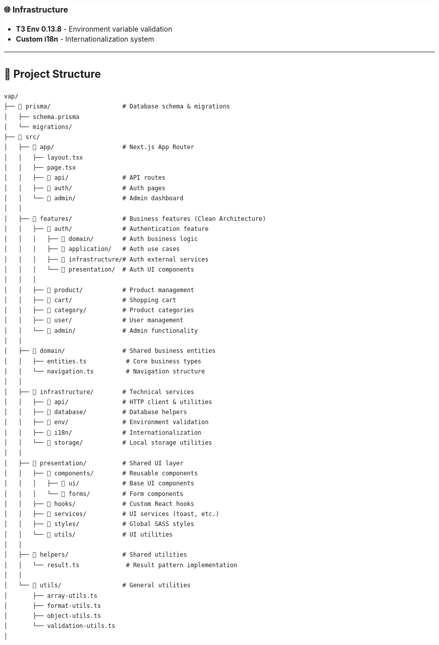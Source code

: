 ### 🌐 **Infrastructure**
- **T3 Env 0.13.8** - Environment variable validation
- **Custom i18n** - Internationalization system

---

## 📁 Project Structure

```
vap/
├── 📁 prisma/                    # Database schema & migrations
│   ├── schema.prisma
│   └── migrations/
├── 📁 src/
│   ├── 📁 app/                   # Next.js App Router
│   │   ├── layout.tsx
│   │   ├── page.tsx
│   │   ├── 📁 api/               # API routes
│   │   ├── 📁 auth/              # Auth pages
│   │   └── 📁 admin/             # Admin dashboard
│   │
│   ├── 📁 features/              # Business features (Clean Architecture)
│   │   ├── 📁 auth/              # Authentication feature
│   │   │   ├── 📁 domain/        # Auth business logic
│   │   │   ├── 📁 application/   # Auth use cases
│   │   │   ├── 📁 infrastructure/# Auth external services
│   │   │   └── 📁 presentation/  # Auth UI components
│   │   │
│   │   ├── 📁 product/           # Product management
│   │   ├── 📁 cart/              # Shopping cart
│   │   ├── 📁 category/          # Product categories
│   │   ├── 📁 user/              # User management
│   │   └── 📁 admin/             # Admin functionality
│   │
│   ├── 📁 domain/                # Shared business entities
│   │   ├── entities.ts           # Core business types
│   │   └── navigation.ts         # Navigation structure
│   │
│   ├── 📁 infrastructure/        # Technical services
│   │   ├── 📁 api/               # HTTP client & utilities
│   │   ├── 📁 database/          # Database helpers
│   │   ├── 📁 env/               # Environment validation
│   │   ├── 📁 i18n/              # Internationalization
│   │   └── 📁 storage/           # Local storage utilities
│   │
│   ├── 📁 presentation/          # Shared UI layer
│   │   ├── 📁 components/        # Reusable components
│   │   │   ├── 📁 ui/            # Base UI components
│   │   │   └── 📁 forms/         # Form components
│   │   ├── 📁 hooks/             # Custom React hooks
│   │   ├── 📁 services/          # UI services (toast, etc.)
│   │   ├── 📁 styles/            # Global SASS styles
│   │   └── 📁 utils/             # UI utilities
│   │
│   ├── 📁 helpers/               # Shared utilities
│   │   └── result.ts             # Result pattern implementation
│   │
│   └── 📁 utils/                 # General utilities
│       ├── array-utils.ts
│       ├── format-utils.ts
│       ├── object-utils.ts
│       └── validation-utils.ts
│
```